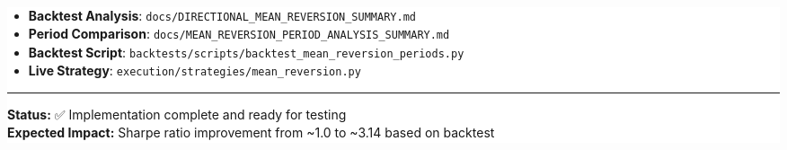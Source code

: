 - **Backtest Analysis**: `docs/DIRECTIONAL_MEAN_REVERSION_SUMMARY.md`
- **Period Comparison**: `docs/MEAN_REVERSION_PERIOD_ANALYSIS_SUMMARY.md`
- **Backtest Script**: `backtests/scripts/backtest_mean_reversion_periods.py`
- **Live Strategy**: `execution/strategies/mean_reversion.py`

---

**Status:** ✅ Implementation complete and ready for testing  
**Expected Impact:** Sharpe ratio improvement from ~1.0 to ~3.14 based on backtest
